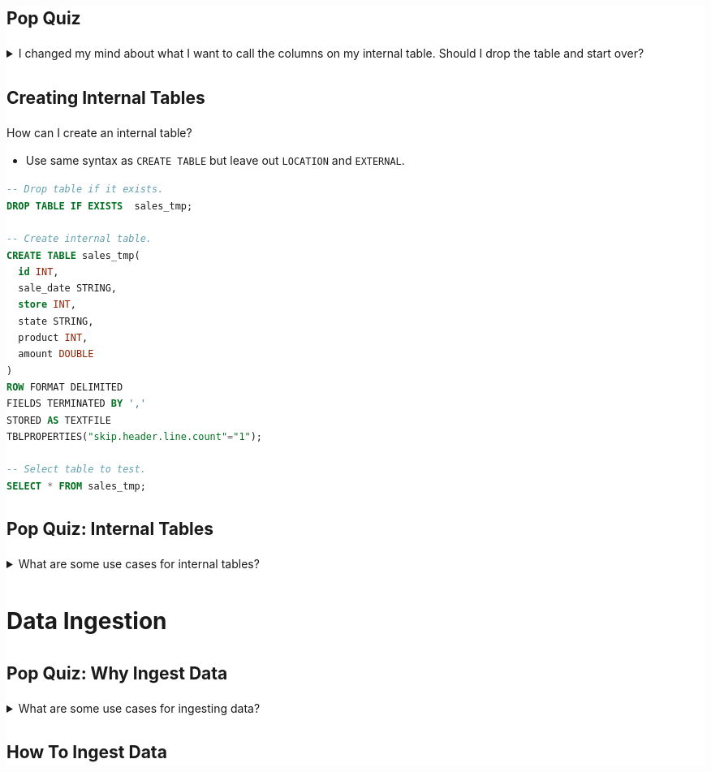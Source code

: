 Pop Quiz
--------

<details><summary>
I changed my mind about what I want to call the columns on my
internal table. Should I drop the table and start over?
</summary></details>

Creating Internal Tables
------------------------

How can I create an internal table?

- Use same syntax as `CREATE TABLE` but leave out `LOCATION` and
  `EXTERNAL`.

```sql
-- Drop table if it exists.
DROP TABLE IF EXISTS  sales_tmp;

-- Create internal table.
CREATE TABLE sales_tmp(
  id INT,
  sale_date STRING,
  store INT,
  state STRING,
  product INT,
  amount DOUBLE
)
ROW FORMAT DELIMITED 
FIELDS TERMINATED BY ','
STORED AS TEXTFILE
TBLPROPERTIES("skip.header.line.count"="1");

-- Select table to test.
SELECT * FROM sales_tmp;
```

Pop Quiz: Internal Tables
-------------------------

<details><summary>
What are some use cases for internal tables?
</summary></details>

Data Ingestion
==============

Pop Quiz: Why Ingest Data
-------------------------

<details><summary>
What are some use cases for ingesting data?
</summary></details>

How To Ingest Data
------------------
